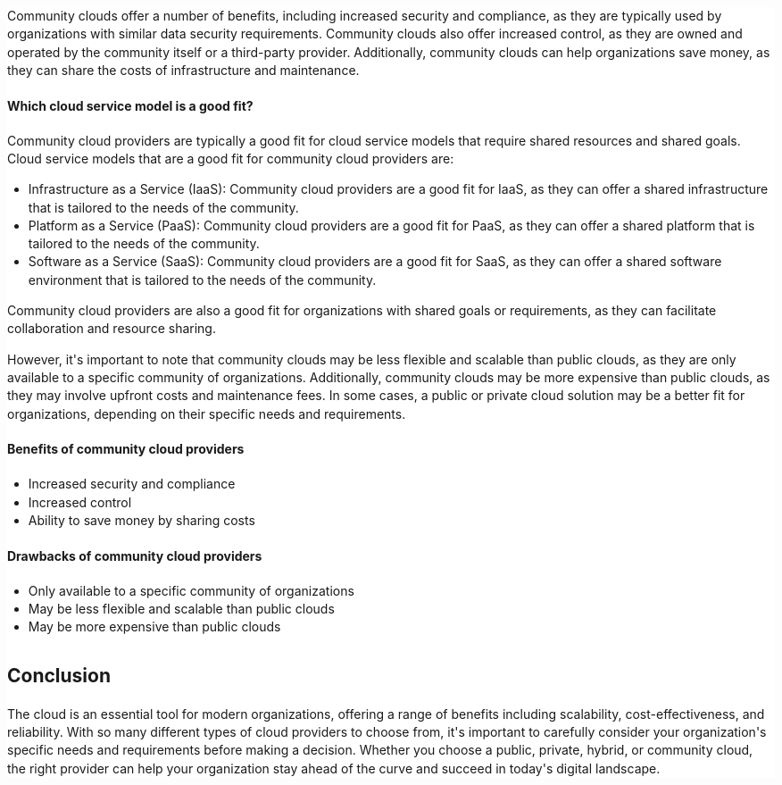 Community clouds offer a number of benefits, including increased security and compliance, as they are typically used by organizations with similar data security requirements. Community clouds also offer increased control, as they are owned and operated by the community itself or a third-party provider. Additionally, community clouds can help organizations save money, as they can share the costs of infrastructure and maintenance.

#### Which cloud service model is a good fit?

Community cloud providers are typically a good fit for cloud service models that require shared resources and shared goals. Cloud service models that are a good fit for community cloud providers are:

- Infrastructure as a Service (IaaS): Community cloud providers are a good fit for IaaS, as they can offer a shared infrastructure that is tailored to the needs of the community.
- Platform as a Service (PaaS): Community cloud providers are a good fit for PaaS, as they can offer a shared platform that is tailored to the needs of the community.
- Software as a Service (SaaS): Community cloud providers are a good fit for SaaS, as they can offer a shared software environment that is tailored to the needs of the community.

Community cloud providers are also a good fit for organizations with shared goals or requirements, as they can facilitate collaboration and resource sharing.

However, it's important to note that community clouds may be less flexible and scalable than public clouds, as they are only available to a specific community of organizations. Additionally, community clouds may be more expensive than public clouds, as they may involve upfront costs and maintenance fees. In some cases, a public or private cloud solution may be a better fit for organizations, depending on their specific needs and requirements.

#### Benefits of community cloud providers

- Increased security and compliance
- Increased control
- Ability to save money by sharing costs

#### Drawbacks of community cloud providers

- Only available to a specific community of organizations
- May be less flexible and scalable than public clouds
- May be more expensive than public clouds

## Conclusion

The cloud is an essential tool for modern organizations, offering a range of benefits including scalability, cost-effectiveness, and reliability. With so many different types of cloud providers to choose from, it's important to carefully consider your organization's specific needs and requirements before making a decision. Whether you choose a public, private, hybrid, or community cloud, the right provider can help your organization stay ahead of the curve and succeed in today's digital landscape.
